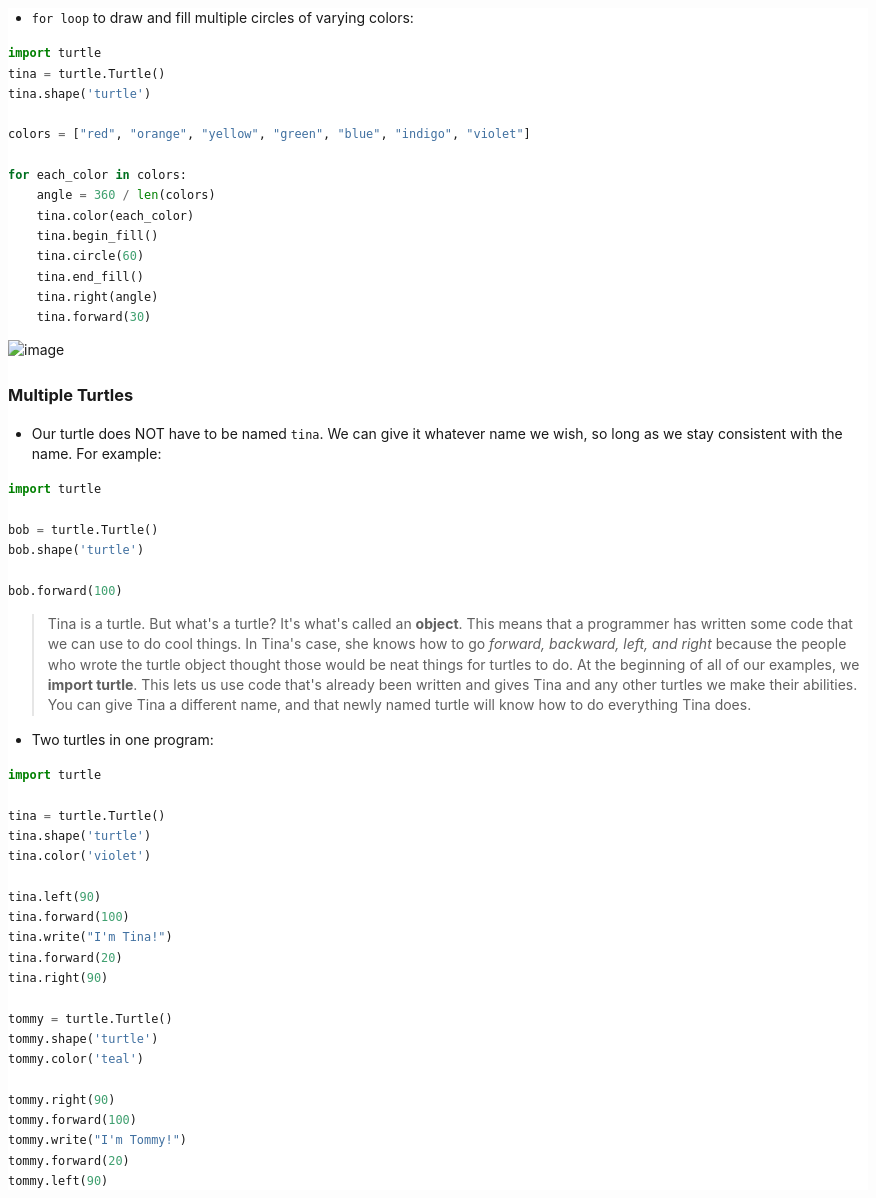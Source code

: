 - `for loop` to draw and fill multiple circles of varying colors:
```python
import turtle
tina = turtle.Turtle()
tina.shape('turtle')

colors = ["red", "orange", "yellow", "green", "blue", "indigo", "violet"]

for each_color in colors:
    angle = 360 / len(colors)
    tina.color(each_color)
    tina.begin_fill()
    tina.circle(60)
    tina.end_fill()
    tina.right(angle)
    tina.forward(30)
```
![image](https://github.com/Kay-Paz/Python/assets/91631432/ee5267c1-ace0-4f8c-a033-db12f3dd3701)

### Multiple Turtles

- Our turtle does NOT have to be named `tina`. We can give it whatever name we wish, so long as we stay consistent with the name. For example:

```python
import turtle

bob = turtle.Turtle()
bob.shape('turtle')

bob.forward(100)
```

> Tina is a turtle. But what's a turtle? It's what's called an **object**. This means that a programmer has written some code that we can use to do cool things.
> In Tina's case, she knows how to go *forward, backward, left, and right* because the people who wrote the turtle object thought those would be neat things for turtles to do.
> At the beginning of all of our examples, we **import turtle**. This lets us use code that's already been written and gives Tina and any other turtles we make their abilities.
> You can give Tina a different name, and that newly named turtle will know how to do everything Tina does.

- Two turtles in one program:

```python
import turtle

tina = turtle.Turtle()
tina.shape('turtle')
tina.color('violet')

tina.left(90)
tina.forward(100)
tina.write("I'm Tina!")
tina.forward(20)
tina.right(90)

tommy = turtle.Turtle()
tommy.shape('turtle')
tommy.color('teal')

tommy.right(90)
tommy.forward(100)
tommy.write("I'm Tommy!")
tommy.forward(20)
tommy.left(90)
```